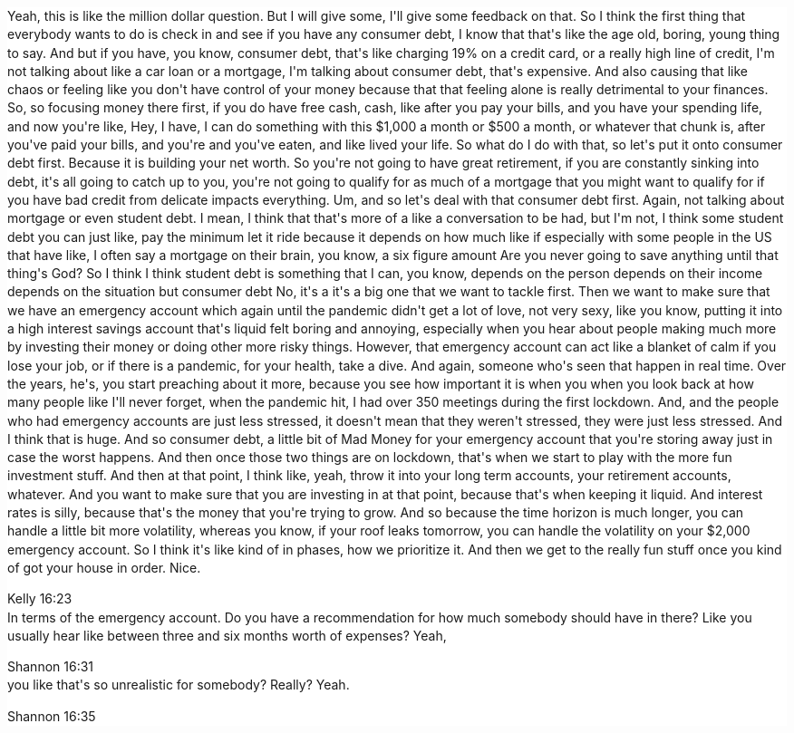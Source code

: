 Yeah, this is like the million dollar question. But I will give some, I'll give some feedback on that. So I think the first thing that everybody wants to do is check in and see if you have any consumer debt, I know that that's like the age old, boring, young thing to say. And but if you have, you know, consumer debt, that's like charging 19% on a credit card, or a really high line of credit, I'm not talking about like a car loan or a mortgage, I'm talking about consumer debt, that's expensive. And also causing that like chaos or feeling like you don't have control of your money because that that feeling alone is really detrimental to your finances. So, so focusing money there first, if you do have free cash, cash, like after you pay your bills, and you have your spending life, and now you're like, Hey, I have, I can do something with this $1,000 a month or $500 a month, or whatever that chunk is, after you've paid your bills, and you're and you've eaten, and like lived your life. So what do I do with that, so let's put it onto consumer debt first. Because it is building your net worth. So you're not going to have great retirement, if you are constantly sinking into debt, it's all going to catch up to you, you're not going to qualify for as much of a mortgage that you might want to qualify for if you have bad credit from delicate impacts everything. Um, and so let's deal with that consumer debt first. Again, not talking about mortgage or even student debt. I mean, I think that that's more of a like a conversation to be had, but I'm not, I think some student debt you can just like, pay the minimum let it ride because it depends on how much like if especially with some people in the US that have like, I often say a mortgage on their brain, you know, a six figure amount Are you never going to save anything until that thing's God? So I think I think student debt is something that I can, you know, depends on the person depends on their income depends on the situation but consumer debt No, it's a it's a big one that we want to tackle first. Then we want to make sure that we have an emergency account which again until the pandemic didn't get a lot of love, not very sexy, like you know, putting it into a high interest savings account that's liquid felt boring and annoying, especially when you hear about people making much more by investing their money or doing other more risky things. However, that emergency account can act like a blanket of calm if you lose your job, or if there is a pandemic, for your health, take a dive. And again, someone who's seen that happen in real time. Over the years, he's, you start preaching about it more, because you see how important it is when you when you look back at how many people like I'll never forget, when the pandemic hit, I had over 350 meetings during the first lockdown. And, and the people who had emergency accounts are just less stressed, it doesn't mean that they weren't stressed, they were just less stressed. And I think that is huge. And so consumer debt, a little bit of Mad Money for your emergency account that you're storing away just in case the worst happens. And then once those two things are on lockdown, that's when we start to play with the more fun investment stuff. And then at that point, I think like, yeah, throw it into your long term accounts, your retirement accounts, whatever. And you want to make sure that you are investing in at that point, because that's when keeping it liquid. And interest rates is silly, because that's the money that you're trying to grow. And so because the time horizon is much longer, you can handle a little bit more volatility, whereas you know, if your roof leaks tomorrow, you can handle the volatility on your $2,000 emergency account. So I think it's like kind of in phases, how we prioritize it. And then we get to the really fun stuff once you kind of got your house in order. Nice.

Kelly  16:23  
In terms of the emergency account. Do you have a recommendation for how much somebody should have in there? Like you usually hear like between three and six months worth of expenses? Yeah,

Shannon  16:31  
you like that's so unrealistic for somebody? Really? Yeah.

Shannon  16:35  
